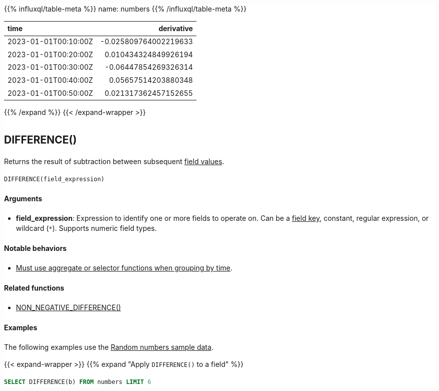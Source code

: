 {{% influxql/table-meta %}}
name: numbers
{{% /influxql/table-meta %}}

| time                 |            derivative |
| :------------------- | --------------------: |
| 2023-01-01T00:10:00Z | -0.025809764002219633 |
| 2023-01-01T00:20:00Z |  0.010434324849926194 |
| 2023-01-01T00:30:00Z |  -0.06447854269326314 |
| 2023-01-01T00:40:00Z |   0.05657514203880348 |
| 2023-01-01T00:50:00Z |  0.021317362457152655 |

{{% /expand %}}
{{< /expand-wrapper >}}

## DIFFERENCE()

Returns the result of subtraction between subsequent [field values](/influxdb/cloud-dedicated/reference/glossary/#field-value).

```sql
DIFFERENCE(field_expression)
```

#### Arguments

- **field_expression**: Expression to identify one or more fields to operate on.
  Can be a [field key](/influxdb/cloud-dedicated/reference/glossary/#field-key),
  constant, regular expression, or wildcard (`*`).
  Supports numeric field types.

#### Notable behaviors

- [Must use aggregate or selector functions when grouping by time](#must-use-aggregate-or-selector-functions-when-grouping-by-time).

#### Related functions

- [NON_NEGATIVE_DIFFERENCE()](#non_negative_difference)

#### Examples

The following examples use the
[Random numbers sample data](/influxdb/cloud-dedicated/reference/sample-data/#random-numbers-sample-data).

{{< expand-wrapper >}}
{{% expand "Apply `DIFFERENCE()` to a field" %}}

```sql
SELECT DIFFERENCE(b) FROM numbers LIMIT 6
```
